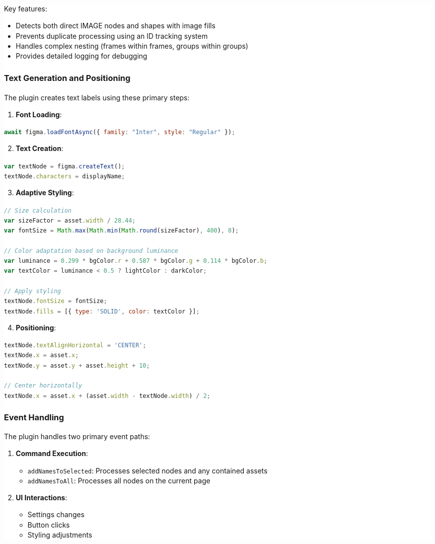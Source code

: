 Key features:
- Detects both direct IMAGE nodes and shapes with image fills
- Prevents duplicate processing using an ID tracking system
- Handles complex nesting (frames within frames, groups within groups)
- Provides detailed logging for debugging

### Text Generation and Positioning

The plugin creates text labels using these primary steps:

1. **Font Loading**:
```javascript
await figma.loadFontAsync({ family: "Inter", style: "Regular" });
```

2. **Text Creation**:
```javascript
var textNode = figma.createText();
textNode.characters = displayName;
```

3. **Adaptive Styling**:
```javascript
// Size calculation
var sizeFactor = asset.width / 28.44;
var fontSize = Math.max(Math.min(Math.round(sizeFactor), 400), 8);

// Color adaptation based on background luminance
var luminance = 0.299 * bgColor.r + 0.587 * bgColor.g + 0.114 * bgColor.b;
var textColor = luminance < 0.5 ? lightColor : darkColor;

// Apply styling
textNode.fontSize = fontSize;
textNode.fills = [{ type: 'SOLID', color: textColor }];
```

4. **Positioning**:
```javascript
textNode.textAlignHorizontal = 'CENTER';
textNode.x = asset.x;
textNode.y = asset.y + asset.height + 10;

// Center horizontally
textNode.x = asset.x + (asset.width - textNode.width) / 2;
```

### Event Handling

The plugin handles two primary event paths:

1. **Command Execution**:
   - `addNamesToSelected`: Processes selected nodes and any contained assets
   - `addNamesToAll`: Processes all nodes on the current page

2. **UI Interactions**:
   - Settings changes
   - Button clicks
   - Styling adjustments
